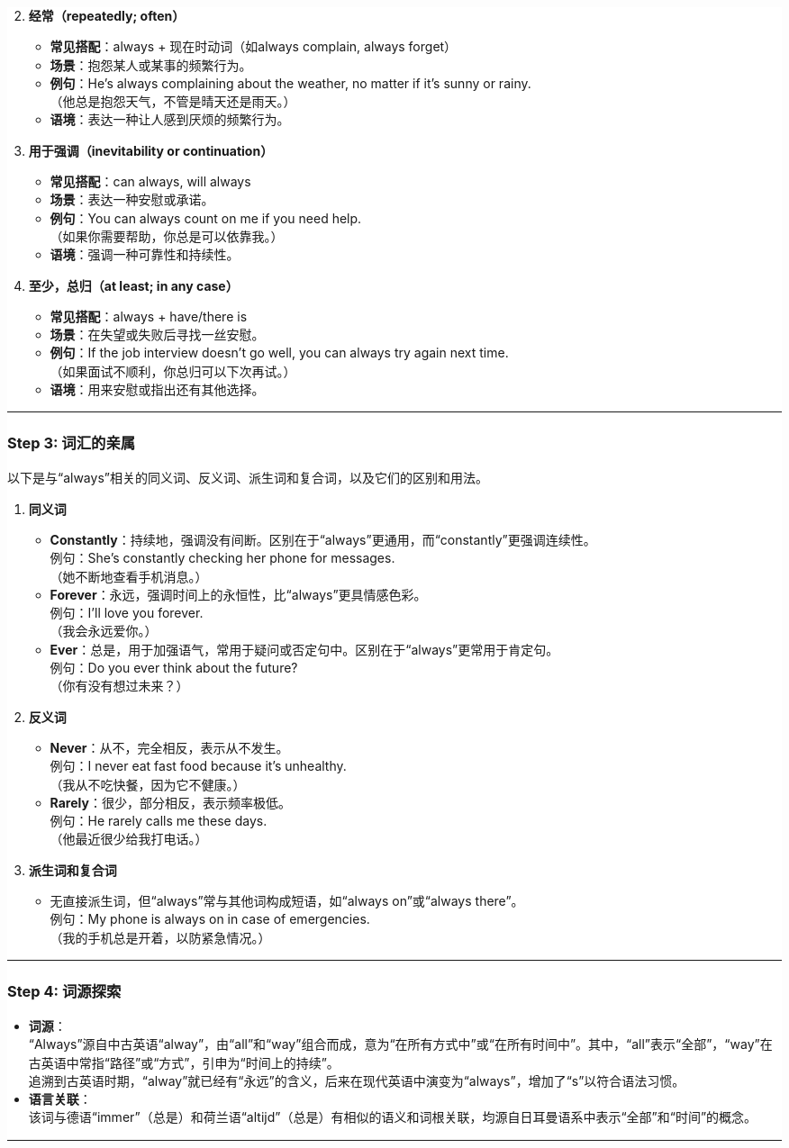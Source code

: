 2. **经常（repeatedly; often）**
   - **常见搭配**：always + 现在时动词（如always complain, always forget）
   - **场景**：抱怨某人或某事的频繁行为。
   - **例句**：He’s always complaining about the weather, no matter if it’s sunny or rainy.  
     （他总是抱怨天气，不管是晴天还是雨天。）
   - **语境**：表达一种让人感到厌烦的频繁行为。

3. **用于强调（inevitability or continuation）**
   - **常见搭配**：can always, will always
   - **场景**：表达一种安慰或承诺。
   - **例句**：You can always count on me if you need help.  
     （如果你需要帮助，你总是可以依靠我。）
   - **语境**：强调一种可靠性和持续性。

4. **至少，总归（at least; in any case）**
   - **常见搭配**：always + have/there is
   - **场景**：在失望或失败后寻找一丝安慰。
   - **例句**：If the job interview doesn’t go well, you can always try again next time.  
     （如果面试不顺利，你总归可以下次再试。）
   - **语境**：用来安慰或指出还有其他选择。

---

### Step 3: 词汇的亲属
以下是与“always”相关的同义词、反义词、派生词和复合词，以及它们的区别和用法。

1. **同义词**
   - **Constantly**：持续地，强调没有间断。区别在于“always”更通用，而“constantly”更强调连续性。  
     例句：She’s constantly checking her phone for messages.  
     （她不断地查看手机消息。）
   - **Forever**：永远，强调时间上的永恒性，比“always”更具情感色彩。  
     例句：I’ll love you forever.  
     （我会永远爱你。）
   - **Ever**：总是，用于加强语气，常用于疑问或否定句中。区别在于“always”更常用于肯定句。  
     例句：Do you ever think about the future?  
     （你有没有想过未来？）

2. **反义词**
   - **Never**：从不，完全相反，表示从不发生。  
     例句：I never eat fast food because it’s unhealthy.  
     （我从不吃快餐，因为它不健康。）
   - **Rarely**：很少，部分相反，表示频率极低。  
     例句：He rarely calls me these days.  
     （他最近很少给我打电话。）

3. **派生词和复合词**
   - 无直接派生词，但“always”常与其他词构成短语，如“always on”或“always there”。  
     例句：My phone is always on in case of emergencies.  
     （我的手机总是开着，以防紧急情况。）

---

### Step 4: 词源探索
- **词源**：  
  “Always”源自中古英语“alway”，由“all”和“way”组合而成，意为“在所有方式中”或“在所有时间中”。其中，“all”表示“全部”，“way”在古英语中常指“路径”或“方式”，引申为“时间上的持续”。  
  追溯到古英语时期，“alway”就已经有“永远”的含义，后来在现代英语中演变为“always”，增加了“s”以符合语法习惯。
- **语言关联**：  
  该词与德语“immer”（总是）和荷兰语“altijd”（总是）有相似的语义和词根关联，均源自日耳曼语系中表示“全部”和“时间”的概念。

---